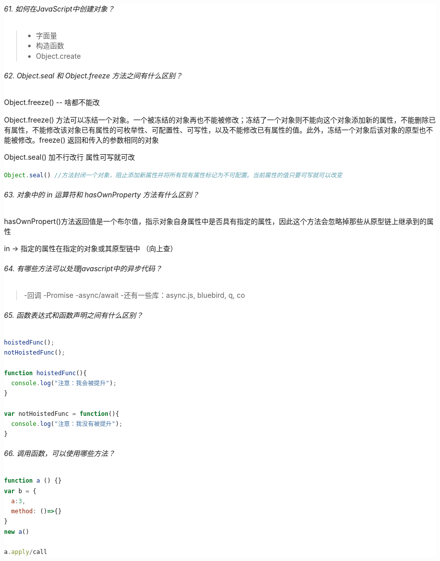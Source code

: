 ###### 61. 如何在JavaScript中创建对象？
>- 字面量
>- 构造函数
>- Object.create


###### 62. Object.seal 和 Object.freeze 方法之间有什么区别？

Object.freeze() -- 啥都不能改

Object.freeze() 方法可以冻结一个对象。一个被冻结的对象再也不能被修改；冻结了一个对象则不能向这个对象添加新的属性，不能删除已有属性，不能修改该对象已有属性的可枚举性、可配置性、可写性，以及不能修改已有属性的值。此外，冻结一个对象后该对象的原型也不能被修改。freeze() 返回和传入的参数相同的对象

Object.seal() 加不行改行  属性可写就可改
```javascript
Object.seal() //方法封闭一个对象，阻止添加新属性并将所有现有属性标记为不可配置。当前属性的值只要可写就可以改变
```

###### 63. 对象中的 in 运算符和 hasOwnProperty 方法有什么区别？

hasOwnPropert()方法返回值是一个布尔值，指示对象自身属性中是否具有指定的属性，因此这个方法会忽略掉那些从原型链上继承到的属性

in -> 指定的属性在指定的对象或其原型链中 （向上查）

###### 64. 有哪些方法可以处理javascript中的异步代码？
>-回调
>-Promise
>-async/await
>-还有一些库：async.js, bluebird, q, co

###### 65. 函数表达式和函数声明之间有什么区别？
```javascript
hoistedFunc();
notHoistedFunc();

function hoistedFunc(){
  console.log("注意：我会被提升");
}

var notHoistedFunc = function(){
  console.log("注意：我没有被提升");
}
```

###### 66. 调用函数，可以使用哪些方法？

```javascript
function a () {}
var b = {
  a:3,
  method: ()=>{}
}
new a()

a.apply/call
```

